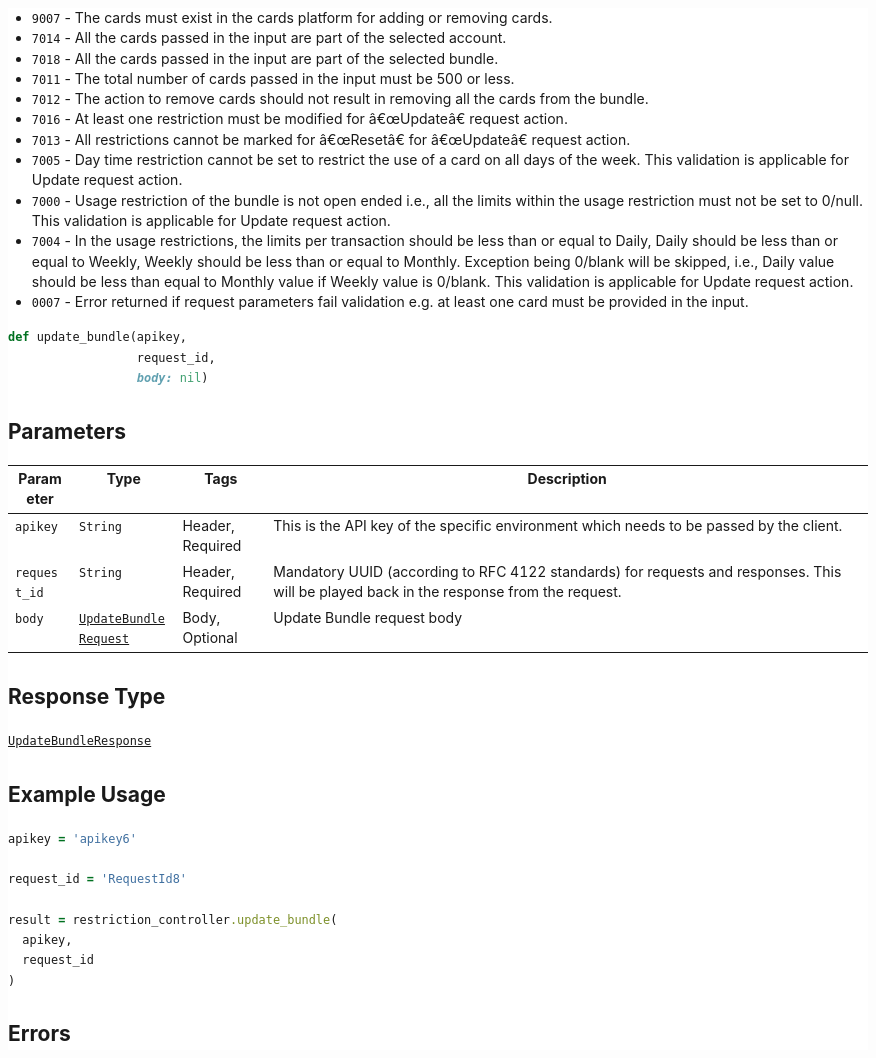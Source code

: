 * `9007` - The cards must exist in the cards platform for adding or removing cards.
* `7014` - All the cards passed in the input are part of the selected account.
* `7018` - All the cards passed in the input are part of the selected bundle.
* `7011` - The total number of cards passed in the input must be 500 or less.
* `7012` - The action to remove cards should not result in removing all the cards from the bundle.
* `7016` - At least one restriction must be modified for â€œUpdateâ€ request action.
* `7013` - All restrictions cannot be marked for â€œResetâ€ for â€œUpdateâ€ request action.
* `7005` - Day time restriction cannot be set to restrict the use of a card on all days of the week. This validation is applicable for Update request action.
* `7000` - Usage restriction of the bundle is not open ended i.e., all the limits within the usage restriction must not be set to 0/null. This validation is applicable for Update request action.
* `7004` - In the usage restrictions, the limits per transaction should be less than or equal to Daily, Daily should be less than or equal to Weekly, Weekly should be less than or equal to Monthly. Exception being 0/blank will be skipped, i.e., Daily value should be less than equal to Monthly value if Weekly value is 0/blank. This validation is applicable for Update request action.
* `0007` - Error returned if request parameters fail validation e.g. at least one card must be provided in the input.

```ruby
def update_bundle(apikey,
                  request_id,
                  body: nil)
```

## Parameters

| Parameter | Type | Tags | Description |
|  --- | --- | --- | --- |
| `apikey` | `String` | Header, Required | This is the API key of the specific environment which needs to be passed by the client. |
| `request_id` | `String` | Header, Required | Mandatory UUID (according to RFC 4122 standards) for requests and responses. This will be played back in the response from the request. |
| `body` | [`UpdateBundleRequest`](../../doc/models/update-bundle-request.md) | Body, Optional | Update Bundle request body |

## Response Type

[`UpdateBundleResponse`](../../doc/models/update-bundle-response.md)

## Example Usage

```ruby
apikey = 'apikey6'

request_id = 'RequestId8'

result = restriction_controller.update_bundle(
  apikey,
  request_id
)
```

## Errors
